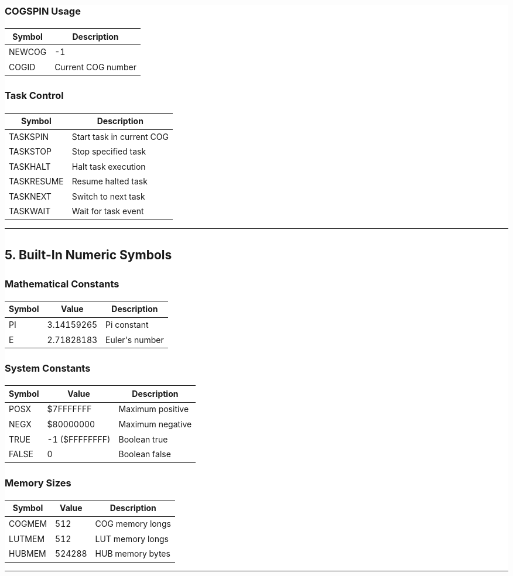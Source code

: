 ### COGSPIN Usage
| Symbol | Description |
|--------|-------------|
| NEWCOG | -1 | Start in any available COG |
| COGID | Current COG number |

### Task Control
| Symbol | Description |
|--------|-------------|
| TASKSPIN | Start task in current COG |
| TASKSTOP | Stop specified task |
| TASKHALT | Halt task execution |
| TASKRESUME | Resume halted task |
| TASKNEXT | Switch to next task |
| TASKWAIT | Wait for task event |

---

## 5. Built-In Numeric Symbols

### Mathematical Constants
| Symbol | Value | Description |
|--------|-------|-------------|
| PI | 3.14159265 | Pi constant |
| E | 2.71828183 | Euler's number |

### System Constants
| Symbol | Value | Description |
|--------|-------|-------------|
| POSX | $7FFFFFFF | Maximum positive |
| NEGX | $80000000 | Maximum negative |
| TRUE | -1 ($FFFFFFFF) | Boolean true |
| FALSE | 0 | Boolean false |

### Memory Sizes
| Symbol | Value | Description |
|--------|-------|-------------|
| COGMEM | 512 | COG memory longs |
| LUTMEM | 512 | LUT memory longs |
| HUBMEM | 524288 | HUB memory bytes |

---